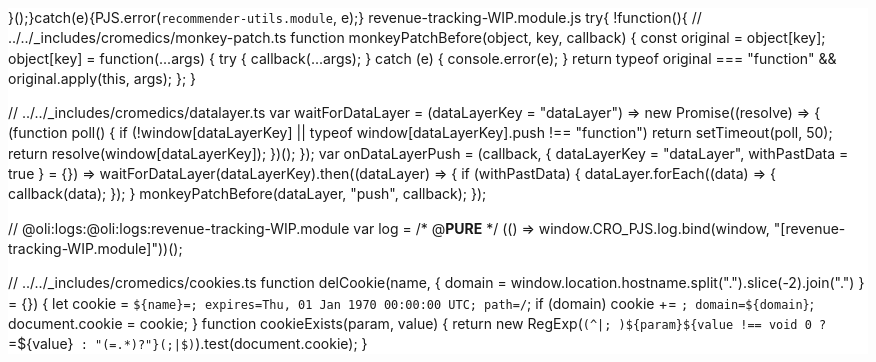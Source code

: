 }();}catch(e){PJS.error(`recommender-utils.module`, e);}
revenue-tracking-WIP.module.js
try{
!function(){
// ../../_includes/cromedics/monkey-patch.ts
function monkeyPatchBefore(object, key, callback) {
  const original = object[key];
  object[key] = function(...args) {
    try {
      callback(...args);
    } catch (e) {
      console.error(e);
    }
    return typeof original === "function" && original.apply(this, args);
  };
}

// ../../_includes/cromedics/datalayer.ts
var waitForDataLayer = (dataLayerKey = "dataLayer") => new Promise((resolve) => {
  (function poll() {
    if (!window[dataLayerKey] || typeof window[dataLayerKey].push !== "function")
      return setTimeout(poll, 50);
    return resolve(window[dataLayerKey]);
  })();
});
var onDataLayerPush = (callback, {
  dataLayerKey = "dataLayer",
  withPastData = true
} = {}) => waitForDataLayer(dataLayerKey).then((dataLayer) => {
  if (withPastData) {
    dataLayer.forEach((data) => {
      callback(data);
    });
  }
  monkeyPatchBefore(dataLayer, "push", callback);
});

// @oli:logs:@oli:logs:revenue-tracking-WIP.module
var log = /* @__PURE__ */ (() => window.CRO_PJS.log.bind(window, "[revenue-tracking-WIP.module]"))();

// ../../_includes/cromedics/cookies.ts
function delCookie(name, {
  domain = window.location.hostname.split(".").slice(-2).join(".")
} = {}) {
  let cookie = `${name}=; expires=Thu, 01 Jan 1970 00:00:00 UTC; path=/`;
  if (domain)
    cookie += `; domain=${domain}`;
  document.cookie = cookie;
}
function cookieExists(param, value) {
  return new RegExp(`(^|; )${param}${value !== void 0 ? `=${value}` : "(=.*)?"}(;|$)`).test(document.cookie);
}
